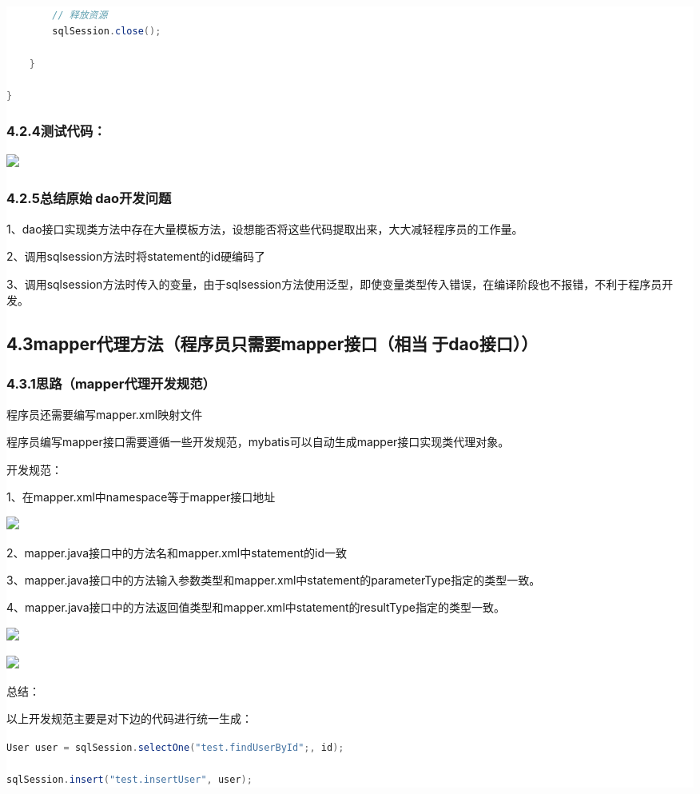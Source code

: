 ```java
		// 释放资源
		sqlSession.close();

	}

}
```

### 4.2.4测试代码：


![](http://upload-images.jianshu.io/upload_images/1540531-049cbf9570083d26.png?imageMogr2/auto-orient/strip%7CimageView2/2/w/1240)

### 4.2.5总结原始 dao开发问题


1、dao接口实现类方法中存在大量模板方法，设想能否将这些代码提取出来，大大减轻程序员的工作量。

2、调用sqlsession方法时将statement的id硬编码了

3、调用sqlsession方法时传入的变量，由于sqlsession方法使用泛型，即使变量类型传入错误，在编译阶段也不报错，不利于程序员开发。

## 4.3mapper代理方法（程序员只需要mapper接口（相当 于dao接口））

### 4.3.1思路（mapper代理开发规范）


程序员还需要编写mapper.xml映射文件

程序员编写mapper接口需要遵循一些开发规范，mybatis可以自动生成mapper接口实现类代理对象。

开发规范：

1、在mapper.xml中namespace等于mapper接口地址

![](http://upload-images.jianshu.io/upload_images/1540531-1bc6cc8604b38f67.png?imageMogr2/auto-orient/strip%7CimageView2/2/w/1240)

2、mapper.java接口中的方法名和mapper.xml中statement的id一致

3、mapper.java接口中的方法输入参数类型和mapper.xml中statement的parameterType指定的类型一致。

4、mapper.java接口中的方法返回值类型和mapper.xml中statement的resultType指定的类型一致。

![](http://upload-images.jianshu.io/upload_images/1540531-b9e3694e908a2c4a.png?imageMogr2/auto-orient/strip%7CimageView2/2/w/1240)

![](http://upload-images.jianshu.io/upload_images/1540531-1f525a739dc48fd3.png?imageMogr2/auto-orient/strip%7CimageView2/2/w/1240)

总结：

以上开发规范主要是对下边的代码进行统一生成：

```java
User user = sqlSession.selectOne("test.findUserById";, id);

sqlSession.insert("test.insertUser", user);
```
